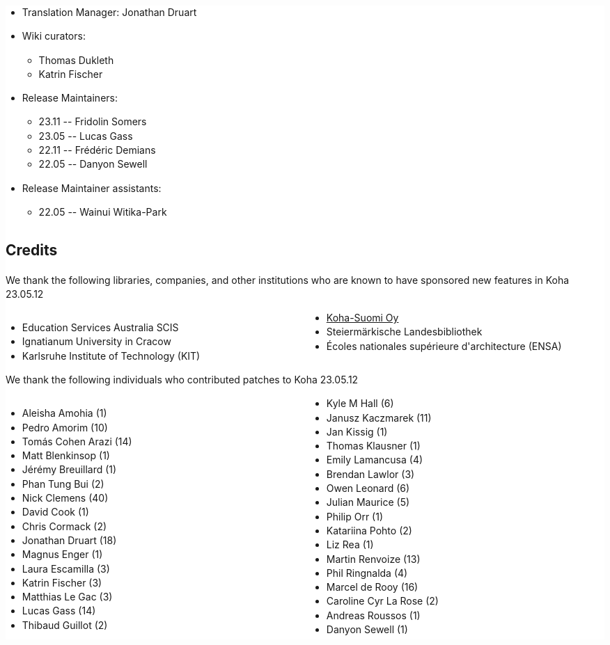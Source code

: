 - Translation Manager: Jonathan Druart


- Wiki curators: 
  - Thomas Dukleth
  - Katrin Fischer

- Release Maintainers:
  - 23.11 -- Fridolin Somers
  - 23.05 -- Lucas Gass
  - 22.11 -- Frédéric Demians
  - 22.05 -- Danyon Sewell

- Release Maintainer assistants:
  - 22.05 -- Wainui Witika-Park

## Credits

We thank the following libraries, companies, and other institutions who are known to have sponsored
new features in Koha 23.05.12
<div style="column-count: 2;">

- Education Services Australia SCIS
- Ignatianum University in Cracow
- Karlsruhe Institute of Technology (KIT)
- [Koha-Suomi Oy](https://koha-suomi.fi)
- Steiermärkische Landesbibliothek
- Écoles nationales supérieure d'architecture (ENSA)
</div>

We thank the following individuals who contributed patches to Koha 23.05.12
<div style="column-count: 2;">

- Aleisha Amohia (1)
- Pedro Amorim (10)
- Tomás Cohen Arazi (14)
- Matt Blenkinsop (1)
- Jérémy Breuillard (1)
- Phan Tung Bui (2)
- Nick Clemens (40)
- David Cook (1)
- Chris Cormack (2)
- Jonathan Druart (18)
- Magnus Enger (1)
- Laura Escamilla (3)
- Katrin Fischer (3)
- Matthias Le Gac (3)
- Lucas Gass (14)
- Thibaud Guillot (2)
- Kyle M Hall (6)
- Janusz Kaczmarek (11)
- Jan Kissig (1)
- Thomas Klausner (1)
- Emily Lamancusa (4)
- Brendan Lawlor (3)
- Owen Leonard (6)
- Julian Maurice (5)
- Philip Orr (1)
- Katariina Pohto (2)
- Liz Rea (1)
- Martin Renvoize (13)
- Phil Ringnalda (4)
- Marcel de Rooy (16)
- Caroline Cyr La Rose (2)
- Andreas Roussos (1)
- Danyon Sewell (1)